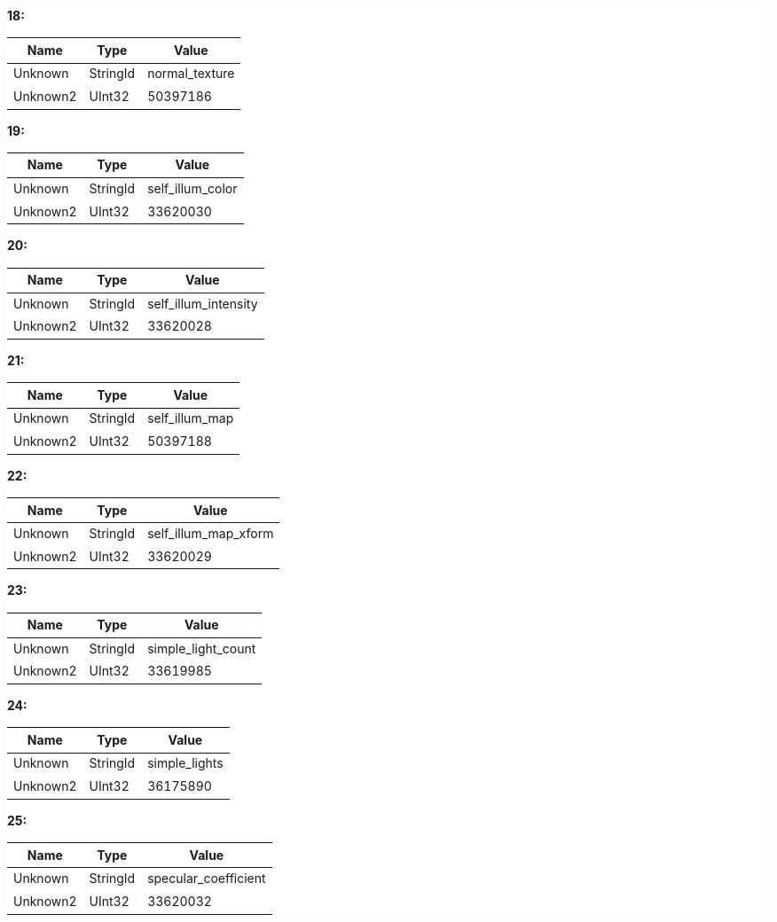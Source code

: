 
**18:**

Name	| Type	| Value
---	|---	|---	|
Unknown	|StringId	|normal_texture
Unknown2	|UInt32	|50397186


**19:**

Name	| Type	| Value
---	|---	|---	|
Unknown	|StringId	|self_illum_color
Unknown2	|UInt32	|33620030


**20:**

Name	| Type	| Value
---	|---	|---	|
Unknown	|StringId	|self_illum_intensity
Unknown2	|UInt32	|33620028


**21:**

Name	| Type	| Value
---	|---	|---	|
Unknown	|StringId	|self_illum_map
Unknown2	|UInt32	|50397188


**22:**

Name	| Type	| Value
---	|---	|---	|
Unknown	|StringId	|self_illum_map_xform
Unknown2	|UInt32	|33620029


**23:**

Name	| Type	| Value
---	|---	|---	|
Unknown	|StringId	|simple_light_count
Unknown2	|UInt32	|33619985


**24:**

Name	| Type	| Value
---	|---	|---	|
Unknown	|StringId	|simple_lights
Unknown2	|UInt32	|36175890


**25:**

Name	| Type	| Value
---	|---	|---	|
Unknown	|StringId	|specular_coefficient
Unknown2	|UInt32	|33620032
